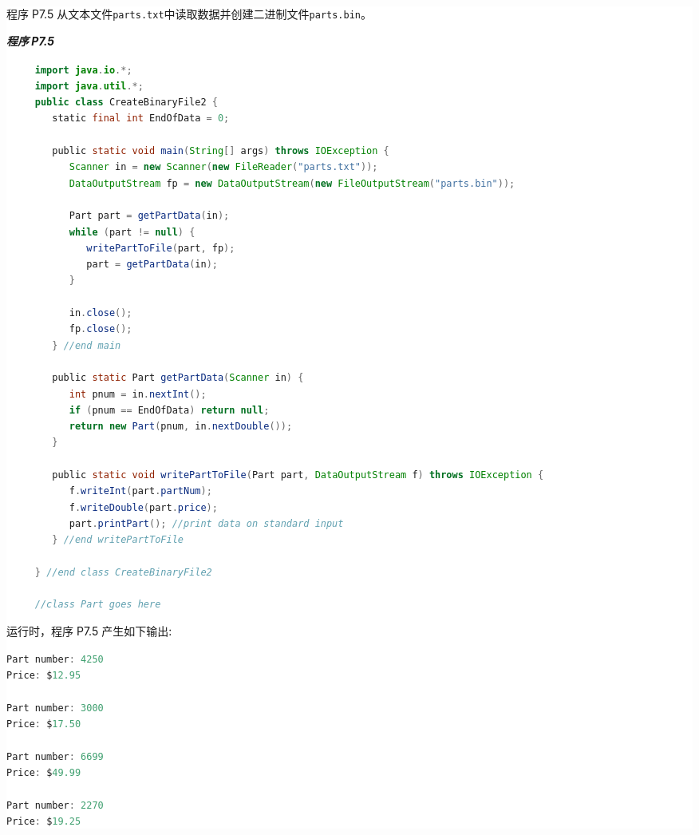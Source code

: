 程序 P7.5 从文本文件`parts.txt`中读取数据并创建二进制文件`parts.bin`。

***程序 P7.5***

```java
     import java.io.*;
     import java.util.*;
     public class CreateBinaryFile2 {
        static final int EndOfData = 0;

        public static void main(String[] args) throws IOException {
           Scanner in = new Scanner(new FileReader("parts.txt"));
           DataOutputStream fp = new DataOutputStream(new FileOutputStream("parts.bin"));

           Part part = getPartData(in);
           while (part != null) {
              writePartToFile(part, fp);
              part = getPartData(in);
           }

           in.close();
           fp.close();
        } //end main

        public static Part getPartData(Scanner in) {
           int pnum = in.nextInt();
           if (pnum == EndOfData) return null;
           return new Part(pnum, in.nextDouble());
        }

        public static void writePartToFile(Part part, DataOutputStream f) throws IOException {
           f.writeInt(part.partNum);
           f.writeDouble(part.price);
           part.printPart(); //print data on standard input
        } //end writePartToFile

     } //end class CreateBinaryFile2

     //class Part goes here
```

运行时，程序 P7.5 产生如下输出:

```java
Part number: 4250
Price: $12.95

Part number: 3000
Price: $17.50

Part number: 6699
Price: $49.99

Part number: 2270
Price: $19.25
```
